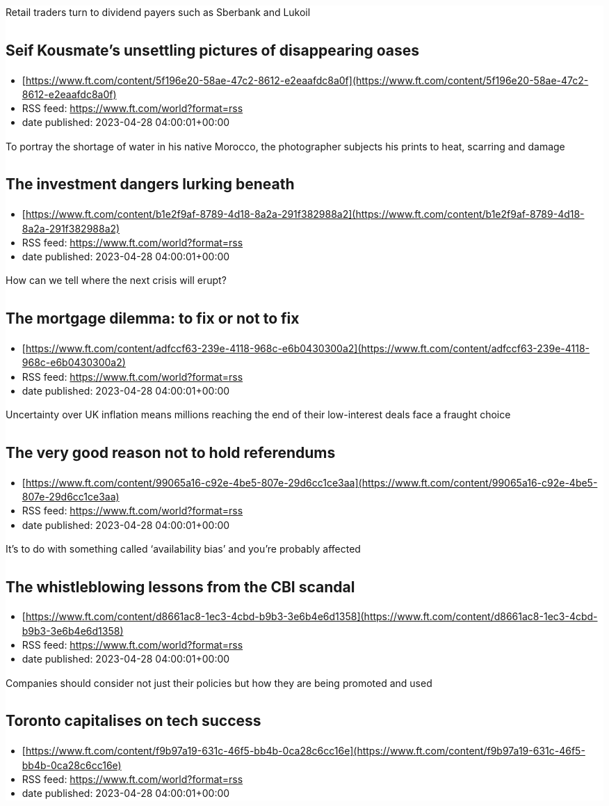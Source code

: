 Retail traders turn to dividend payers such as Sberbank and Lukoil

## Seif Kousmate’s unsettling pictures of disappearing oases
 - [https://www.ft.com/content/5f196e20-58ae-47c2-8612-e2eaafdc8a0f](https://www.ft.com/content/5f196e20-58ae-47c2-8612-e2eaafdc8a0f)
 - RSS feed: https://www.ft.com/world?format=rss
 - date published: 2023-04-28 04:00:01+00:00

To portray the shortage of water in his native Morocco, the photographer subjects his prints to heat, scarring and damage

## The investment dangers lurking beneath
 - [https://www.ft.com/content/b1e2f9af-8789-4d18-8a2a-291f382988a2](https://www.ft.com/content/b1e2f9af-8789-4d18-8a2a-291f382988a2)
 - RSS feed: https://www.ft.com/world?format=rss
 - date published: 2023-04-28 04:00:01+00:00

How can we tell where the next crisis will erupt?

## The mortgage dilemma: to fix or not to fix
 - [https://www.ft.com/content/adfccf63-239e-4118-968c-e6b0430300a2](https://www.ft.com/content/adfccf63-239e-4118-968c-e6b0430300a2)
 - RSS feed: https://www.ft.com/world?format=rss
 - date published: 2023-04-28 04:00:01+00:00

Uncertainty over UK inflation means millions reaching the end of their low-interest deals face a fraught choice

## The very good reason not to hold referendums
 - [https://www.ft.com/content/99065a16-c92e-4be5-807e-29d6cc1ce3aa](https://www.ft.com/content/99065a16-c92e-4be5-807e-29d6cc1ce3aa)
 - RSS feed: https://www.ft.com/world?format=rss
 - date published: 2023-04-28 04:00:01+00:00

It’s to do with something called ‘availability bias’ and you’re probably affected

## The whistleblowing lessons from the CBI scandal
 - [https://www.ft.com/content/d8661ac8-1ec3-4cbd-b9b3-3e6b4e6d1358](https://www.ft.com/content/d8661ac8-1ec3-4cbd-b9b3-3e6b4e6d1358)
 - RSS feed: https://www.ft.com/world?format=rss
 - date published: 2023-04-28 04:00:01+00:00

Companies should consider not just their policies but how they are being promoted and used

## Toronto capitalises on tech success
 - [https://www.ft.com/content/f9b97a19-631c-46f5-bb4b-0ca28c6cc16e](https://www.ft.com/content/f9b97a19-631c-46f5-bb4b-0ca28c6cc16e)
 - RSS feed: https://www.ft.com/world?format=rss
 - date published: 2023-04-28 04:00:01+00:00
